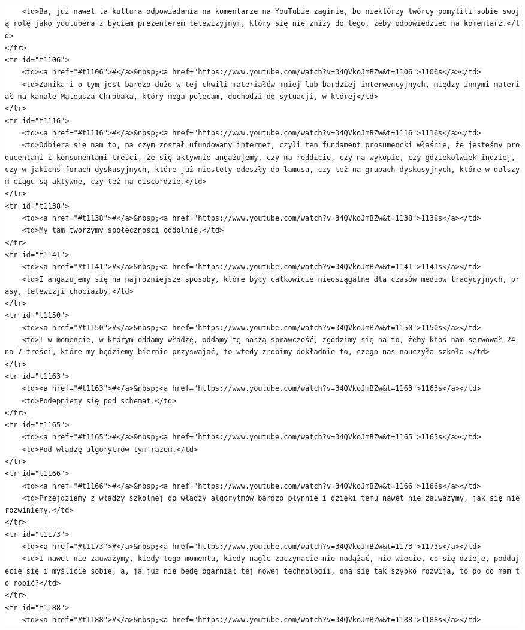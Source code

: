         <td>Ba, już nawet ta kultura odpowiadania na komentarze na YouTubie zaginie, bo niektórzy twórcy pomylili sobie swoją rolę jako youtubera z byciem prezenterem telewizyjnym, który się nie zniży do tego, żeby odpowiedzieć na komentarz.</td>
    </tr>
    <tr id="t1106">
        <td><a href="#t1106">#</a>&nbsp;<a href="https://www.youtube.com/watch?v=34QVkoJmBZw&t=1106">1106s</a></td>
        <td>Zanika i o tym jest bardzo dużo w tej chwili materiałów mniej lub bardziej interwencyjnych, między innymi materiał na kanale Mateusza Chrobaka, który mega polecam, dochodzi do sytuacji, w której</td>
    </tr>
    <tr id="t1116">
        <td><a href="#t1116">#</a>&nbsp;<a href="https://www.youtube.com/watch?v=34QVkoJmBZw&t=1116">1116s</a></td>
        <td>Odbiera się nam to, na czym został ufundowany internet, czyli ten fundament prosumencki właśnie, że jesteśmy producentami i konsumentami treści, że się aktywnie angażujemy, czy na reddicie, czy na wykopie, czy gdziekolwiek indziej, czy w jakichś forach dyskusyjnych, które już niestety odeszły do lamusa, czy też na grupach dyskusyjnych, które w dalszym ciągu są aktywne, czy też na discordzie.</td>
    </tr>
    <tr id="t1138">
        <td><a href="#t1138">#</a>&nbsp;<a href="https://www.youtube.com/watch?v=34QVkoJmBZw&t=1138">1138s</a></td>
        <td>My tam tworzymy społeczności oddolnie,</td>
    </tr>
    <tr id="t1141">
        <td><a href="#t1141">#</a>&nbsp;<a href="https://www.youtube.com/watch?v=34QVkoJmBZw&t=1141">1141s</a></td>
        <td>I angażujemy się na najróżniejsze sposoby, które były całkowicie nieosiągalne dla czasów mediów tradycyjnych, prasy, telewizji chociażby.</td>
    </tr>
    <tr id="t1150">
        <td><a href="#t1150">#</a>&nbsp;<a href="https://www.youtube.com/watch?v=34QVkoJmBZw&t=1150">1150s</a></td>
        <td>I w momencie, w którym oddamy władzę, oddamy tę naszą sprawczość, zgodzimy się na to, żeby ktoś nam serwował 24 na 7 treści, które my będziemy biernie przyswajać, to wtedy zrobimy dokładnie to, czego nas nauczyła szkoła.</td>
    </tr>
    <tr id="t1163">
        <td><a href="#t1163">#</a>&nbsp;<a href="https://www.youtube.com/watch?v=34QVkoJmBZw&t=1163">1163s</a></td>
        <td>Podepniemy się pod schemat.</td>
    </tr>
    <tr id="t1165">
        <td><a href="#t1165">#</a>&nbsp;<a href="https://www.youtube.com/watch?v=34QVkoJmBZw&t=1165">1165s</a></td>
        <td>Pod władzę algorytmów tym razem.</td>
    </tr>
    <tr id="t1166">
        <td><a href="#t1166">#</a>&nbsp;<a href="https://www.youtube.com/watch?v=34QVkoJmBZw&t=1166">1166s</a></td>
        <td>Przejdziemy z władzy szkolnej do władzy algorytmów bardzo płynnie i dzięki temu nawet nie zauważymy, jak się nie rozwiniemy.</td>
    </tr>
    <tr id="t1173">
        <td><a href="#t1173">#</a>&nbsp;<a href="https://www.youtube.com/watch?v=34QVkoJmBZw&t=1173">1173s</a></td>
        <td>I nawet nie zauważymy, kiedy tego momentu, kiedy nagle zaczynacie nie nadążać, nie wiecie, co się dzieje, poddajecie się i myślicie sobie, a, ja już nie będę ogarniał tej nowej technologii, ona się tak szybko rozwija, to po co mam to robić?</td>
    </tr>
    <tr id="t1188">
        <td><a href="#t1188">#</a>&nbsp;<a href="https://www.youtube.com/watch?v=34QVkoJmBZw&t=1188">1188s</a></td>